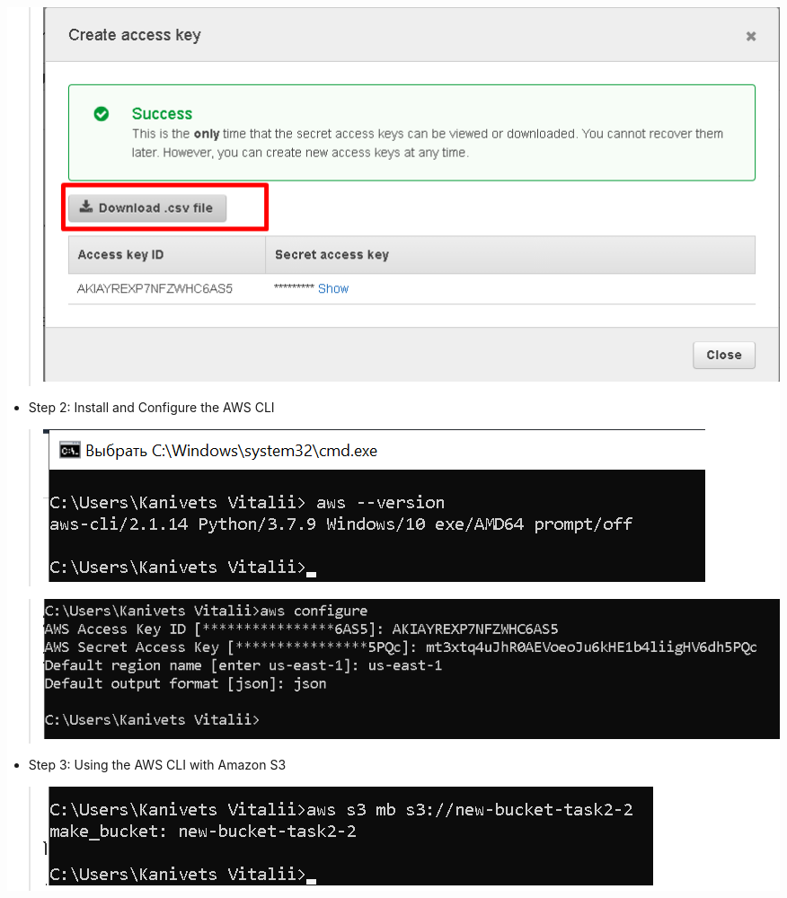 > ![Github Logo](screens/11_6.png)

- Step 2: Install and Configure the AWS CLI

> ![Github Logo](screens/11_7.png)

> ![Github Logo](screens/11_8.png)


- Step 3: Using the AWS CLI with Amazon S3

> ![Github Logo](screens/11_9.png)
